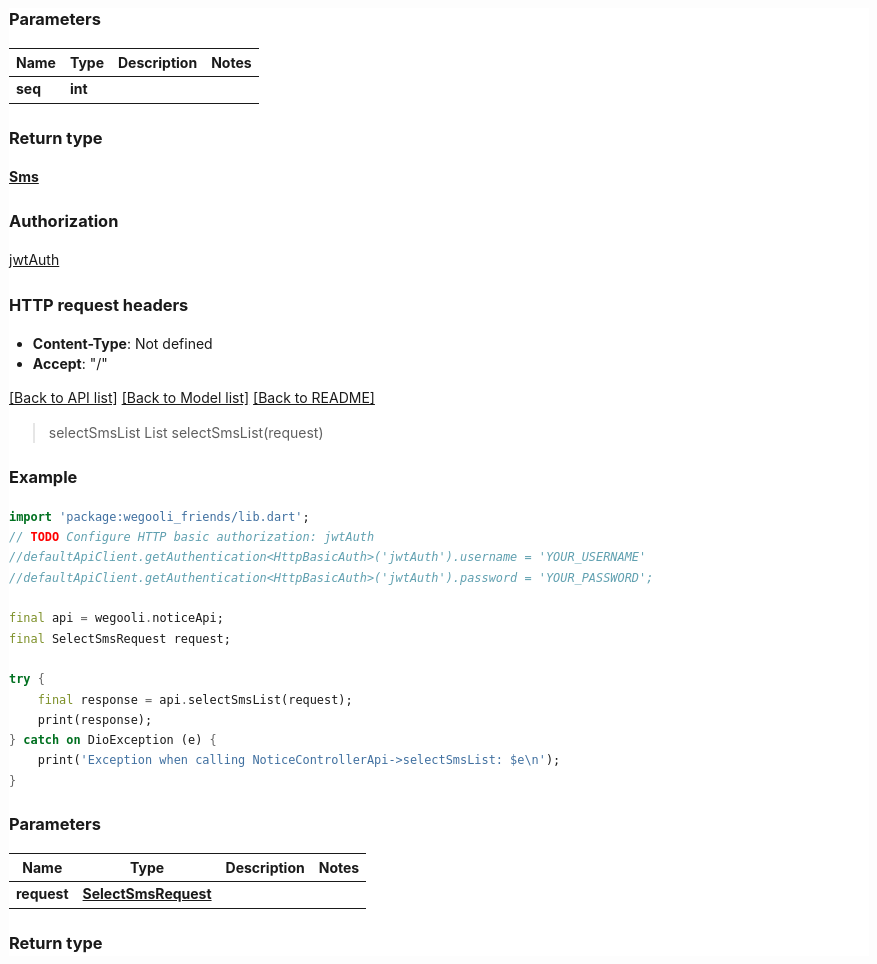 ### Parameters

| Name    | Type    | Description | Notes |
| ------- | ------- | ----------- | ----- |
| **seq** | **int** |             |

### Return type

[**Sms**](Sms.md)

### Authorization

[jwtAuth](../README.md#jwtAuth)

### HTTP request headers

- **Content-Type**: Not defined
- **Accept**: "/"

[[Back to API list]](../README.md#documentation-for-api-endpoints)
[[Back to Model list]](../README.md#documentation-for-models)
[[Back to README]](../README.md)

> selectSmsList
> List<Sms> selectSmsList(request)

### Example

```dart
import 'package:wegooli_friends/lib.dart';
// TODO Configure HTTP basic authorization: jwtAuth
//defaultApiClient.getAuthentication<HttpBasicAuth>('jwtAuth').username = 'YOUR_USERNAME'
//defaultApiClient.getAuthentication<HttpBasicAuth>('jwtAuth').password = 'YOUR_PASSWORD';

final api = wegooli.noticeApi;
final SelectSmsRequest request;

try {
    final response = api.selectSmsList(request);
    print(response);
} catch on DioException (e) {
    print('Exception when calling NoticeControllerApi->selectSmsList: $e\n');
}
```

### Parameters

| Name        | Type                        | Description | Notes |
| ----------- | --------------------------- | ----------- | ----- |
| **request** | [**SelectSmsRequest**](.md) |             |

### Return type
